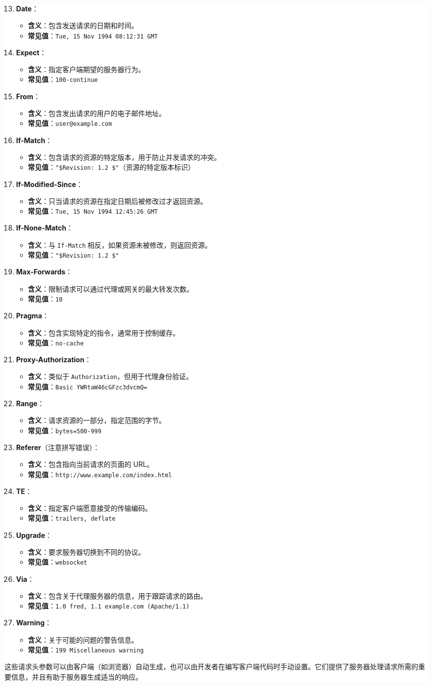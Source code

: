 13. **Date**：
    - **含义**：包含发送请求的日期和时间。
    - **常见值**：`Tue, 15 Nov 1994 08:12:31 GMT`

14. **Expect**：
    - **含义**：指定客户端期望的服务器行为。
    - **常见值**：`100-continue`

15. **From**：
    - **含义**：包含发出请求的用户的电子邮件地址。
    - **常见值**：`user@example.com`

16. **If-Match**：
    - **含义**：包含请求的资源的特定版本，用于防止并发请求的冲突。
    - **常见值**：`"$Revision: 1.2 $"`（资源的特定版本标识）

17. **If-Modified-Since**：
    - **含义**：只当请求的资源在指定日期后被修改过才返回资源。
    - **常见值**：`Tue, 15 Nov 1994 12:45:26 GMT`

18. **If-None-Match**：
    - **含义**：与 `If-Match` 相反，如果资源未被修改，则返回资源。
    - **常见值**：`"$Revision: 1.2 $"`

19. **Max-Forwards**：
    - **含义**：限制请求可以通过代理或网关的最大转发次数。
    - **常见值**：`10`

20. **Pragma**：
    - **含义**：包含实现特定的指令，通常用于控制缓存。
    - **常见值**：`no-cache`

21. **Proxy-Authorization**：
    - **含义**：类似于 `Authorization`，但用于代理身份验证。
    - **常见值**：`Basic YWRtaW46cGFzc3dvcmQ=`

22. **Range**：
    - **含义**：请求资源的一部分，指定范围的字节。
    - **常见值**：`bytes=500-999`

23. **Referer**（注意拼写错误）：
    - **含义**：包含指向当前请求的页面的 URL。
    - **常见值**：`http://www.example.com/index.html`

24. **TE**：
    - **含义**：指定客户端愿意接受的传输编码。
    - **常见值**：`trailers, deflate`

25. **Upgrade**：
    - **含义**：要求服务器切换到不同的协议。
    - **常见值**：`websocket`

26. **Via**：
    - **含义**：包含关于代理服务器的信息，用于跟踪请求的路由。
    - **常见值**：`1.0 fred, 1.1 example.com (Apache/1.1)`

27. **Warning**：
    - **含义**：关于可能的问题的警告信息。
    - **常见值**：`199 Miscellaneous warning`

这些请求头参数可以由客户端（如浏览器）自动生成，也可以由开发者在编写客户端代码时手动设置。它们提供了服务器处理请求所需的重要信息，并且有助于服务器生成适当的响应。
